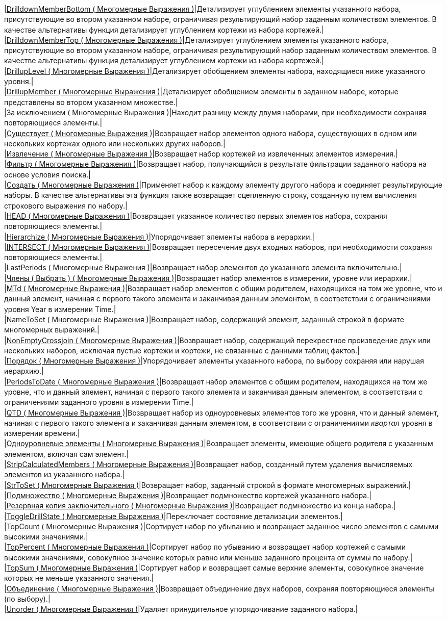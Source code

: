 |[DrilldownMemberBottom &#40; Многомерные Выражения &#41;](../mdx/drilldownmemberbottom-mdx.md)|Детализирует углублением элементы указанного набора, присутствующие во втором указанном наборе, ограничивая результирующий набор заданным количеством элементов. В качестве альтернативы функция детализирует углублением кортежи из набора кортежей.|  
|[DrilldownMemberTop &#40; Многомерные Выражения &#41;](../mdx/drilldownmembertop-mdx.md)|Детализирует углублением элементы указанного набора, присутствующие во втором указанном наборе, ограничивая результирующий набор заданным количеством элементов. В качестве альтернативы функция детализирует углублением кортежи из набора кортежей.|  
|[DrillupLevel &#40; Многомерные Выражения &#41;](../mdx/drilluplevel-mdx.md)|Детализирует обобщением элементы набора, находящиеся ниже указанного уровня.|  
|[DrillupMember &#40; Многомерные Выражения &#41;](../mdx/drillupmember-mdx.md)|Детализирует обобщением элементы в заданном наборе, которые представлены во втором указанном множестве.|  
|[За исключением &#40; Многомерные Выражения &#41;](../mdx/except-mdx-function.md)|Находит разницу между двумя наборами, при необходимости сохраняя повторяющиеся элементы.|  
|[Существует &#40; Многомерные Выражения &#41;](../mdx/exists-mdx.md)|Возвращает набор элементов одного набора, существующих в одном или нескольких кортежах одного или нескольких других наборов.|  
|[Извлечение &#40; Многомерные Выражения &#41;](../mdx/extract-mdx.md)|Возвращает набор кортежей из извлеченных элементов измерения.|  
|[Фильтр &#40; Многомерные Выражения &#41;](../mdx/filter-mdx.md)|Возвращает набор, получающийся в результате фильтрации заданного набора на основе условия поиска.|  
|[Создать &#40; Многомерные Выражения &#41;](../mdx/generate-mdx.md)|Применяет набор к каждому элементу другого набора и соединяет результирующие наборы. В качестве альтернативы эта функция также возвращает сцепленную строку, созданную путем вычисления строкового выражения по набору.|  
|[HEAD &#40; Многомерные Выражения &#41;](../mdx/head-mdx.md)|Возвращает указанное количество первых элементов набора, сохраняя повторяющиеся элементы.|  
|[Hierarchize &#40; Многомерные Выражения &#41;](../mdx/hierarchize-mdx.md)|Упорядочивает элементы набора в иерархии.|  
|[INTERSECT &#40; Многомерные Выражения &#41;](../mdx/intersect-mdx.md)|Возвращает пересечение двух входных наборов, при необходимости сохраняя повторяющиеся элементы.|  
|[LastPeriods &#40; Многомерные Выражения &#41;](../mdx/lastperiods-mdx.md)|Возвращает набор элементов до указанного элемента включительно.|  
|[Члены &#40; Выбрать &#41; &#40; Многомерные Выражения &#41;](../mdx/members-set-mdx.md)|Возвращает набор элементов в измерении, уровне или иерархии.|  
|[MTd &#40; Многомерные Выражения &#41;](../mdx/mtd-mdx.md)|Возвращает набор элементов с общим родителем, находящихся на том же уровне, что и данный элемент, начиная с первого такого элемента и заканчивая данным элементом, в соответствии с ограничениями уровня Year в измерении Time.|  
|[NameToSet &#40; Многомерные Выражения &#41;](../mdx/nametoset-mdx.md)|Возвращает набор, содержащий элемент, заданный строкой в формате многомерных выражений.|  
|[NonEmptyCrossjoin &#40; Многомерные Выражения &#41;](../mdx/nonemptycrossjoin-mdx.md)|Возвращает набор, содержащий перекрестное произведение двух или нескольких наборов, исключая пустые кортежи и кортежи, не связанные с данными таблиц фактов.|  
|[Порядок &#40; Многомерные Выражения &#41;](../mdx/order-mdx.md)|Упорядочивает элементы указанного набора, по выбору сохраняя или нарушая иерархию.|  
|[PeriodsToDate &#40; Многомерные Выражения &#41;](../mdx/periodstodate-mdx.md)|Возвращает набор элементов с общим родителем, находящихся на том же уровне, что и данный элемент, начиная с первого такого элемента и заканчивая данным элементом, в соответствии с ограничениями заданного уровня в измерении Time.|  
|[QTD &#40; Многомерные Выражения &#41;](../mdx/qtd-mdx.md)|Возвращает набор из одноуровневых элементов того же уровня, что и данный элемент, начиная с первого такого элемента и заканчивая данным элементом, в соответствии с ограничениями *квартал* уровня в измерении времени.|  
|[Одноуровневые элементы &#40; Многомерные Выражения &#41;](../mdx/siblings-mdx.md)|Возвращает элементы, имеющие общего родителя с указанным элементом, включая сам элемент.|  
|[StripCalculatedMembers &#40; Многомерные Выражения &#41;](../mdx/stripcalculatedmembers-mdx.md)|Возвращает набор, созданный путем удаления вычисляемых элементов из указанного набора.|  
|[StrToSet &#40; Многомерные Выражения &#41;](../mdx/strtoset-mdx.md)|Возвращает набор, заданный строкой в формате многомерных выражений.|  
|[Подмножество &#40; Многомерные Выражения &#41;](../mdx/subset-mdx.md)|Возвращает подмножество кортежей указанного набора.|  
|[Резервная копия заключительного &#40; Многомерные Выражения &#41;](../mdx/tail-mdx.md)|Возвращает подмножество из конца набора.|  
|[ToggleDrillState &#40; Многомерные Выражения &#41;](../mdx/toggledrillstate-mdx.md)|Переключает состояние детализации элементов.|  
|[TopCount &#40; Многомерные Выражения &#41;](../mdx/topcount-mdx.md)|Сортирует набор по убыванию и возвращает заданное число элементов с самыми высокими значениями.|  
|[TopPercent &#40; Многомерные Выражения &#41;](../mdx/toppercent-mdx.md)|Сортирует набор по убыванию и возвращает набор кортежей с самыми высокими значениями, совокупное значение которых равно или меньше заданного процента от суммы по набору.|  
|[TopSum &#40; Многомерные Выражения &#41;](../mdx/topsum-mdx.md)|Сортирует набор и возвращает самые верхние элементы, совокупное значение которых не меньше указанного значения.|  
|[Объединение &#40; Многомерные Выражения &#41;](../mdx/union-mdx.md)|Возвращает объединение двух наборов, сохраняя повторяющиеся элементы (по выбору).|  
|[Unorder &#40; Многомерные Выражения &#41;](../mdx/unorder-mdx.md)|Удаляет принудительное упорядочивание заданного набора.|  